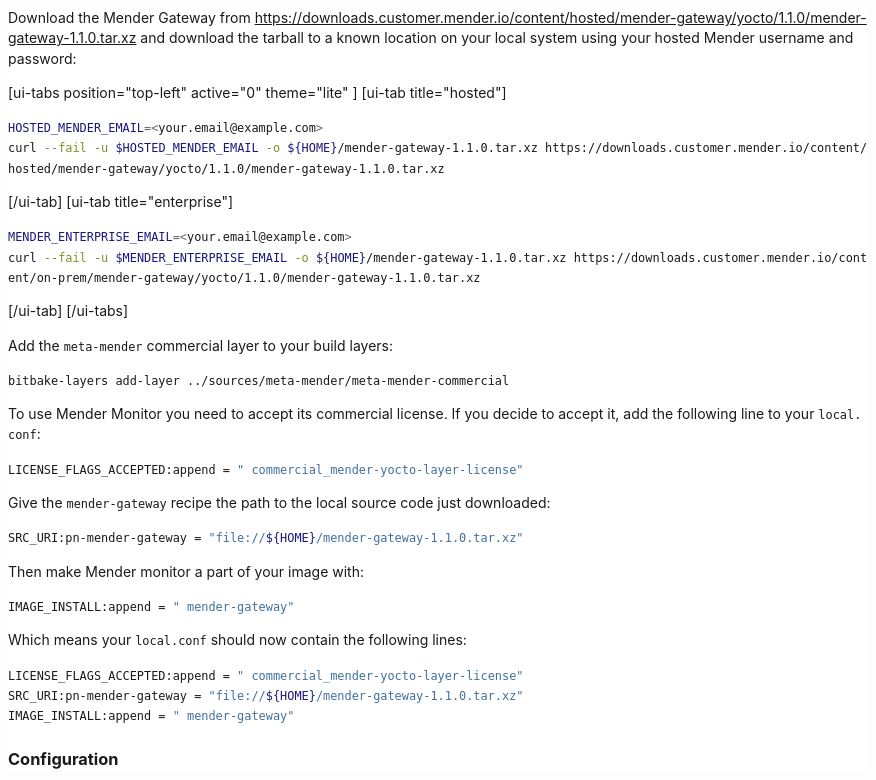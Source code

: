 
Download the Mender Gateway from
https://downloads.customer.mender.io/content/hosted/mender-gateway/yocto/1.1.0/mender-gateway-1.1.0.tar.xz
and download the tarball to a known location on your local system using your hosted
Mender username and password:

[ui-tabs position="top-left" active="0" theme="lite" ]
[ui-tab title="hosted"]

```bash
HOSTED_MENDER_EMAIL=<your.email@example.com>
curl --fail -u $HOSTED_MENDER_EMAIL -o ${HOME}/mender-gateway-1.1.0.tar.xz https://downloads.customer.mender.io/content/hosted/mender-gateway/yocto/1.1.0/mender-gateway-1.1.0.tar.xz
```
[/ui-tab]
[ui-tab title="enterprise"]

```bash
MENDER_ENTERPRISE_EMAIL=<your.email@example.com>
curl --fail -u $MENDER_ENTERPRISE_EMAIL -o ${HOME}/mender-gateway-1.1.0.tar.xz https://downloads.customer.mender.io/content/on-prem/mender-gateway/yocto/1.1.0/mender-gateway-1.1.0.tar.xz
```
[/ui-tab]
[/ui-tabs]

Add the `meta-mender` commercial layer to your build layers:

```bash
bitbake-layers add-layer ../sources/meta-mender/meta-mender-commercial
```

To use Mender Monitor you need to accept its commercial license. If you decide
to accept it, add the following line to your `local.conf`:

```bash
LICENSE_FLAGS_ACCEPTED:append = " commercial_mender-yocto-layer-license"
```

Give the `mender-gateway` recipe the path to the local source code just downloaded:


```bash
SRC_URI:pn-mender-gateway = "file://${HOME}/mender-gateway-1.1.0.tar.xz"
```

Then make Mender monitor a part of your image with:

```bash
IMAGE_INSTALL:append = " mender-gateway"
```

Which means your `local.conf` should now contain the following lines:


```bash
LICENSE_FLAGS_ACCEPTED:append = " commercial_mender-yocto-layer-license"
SRC_URI:pn-mender-gateway = "file://${HOME}/mender-gateway-1.1.0.tar.xz"
IMAGE_INSTALL:append = " mender-gateway"
```

### Configuration
